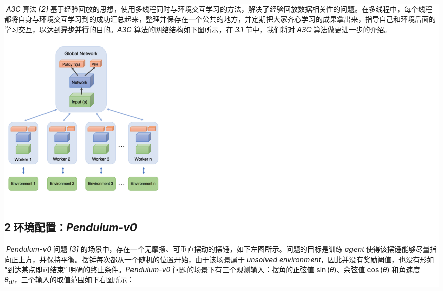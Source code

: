 ​		*A3C* 算法 *[2]* 基于经验回放的思想，使用多线程同时与环境交互学习的方法，解决了经验回放数据相关性的问题。在多线程中，每个线程都将自身与环境交互学习到的成功汇总起来，整理并保存在一个公共的地方，并定期把大家齐心学习的成果拿出来，指导自己和环境后面的学习交互，以达到**异步并行**的目的。*A3C* 算法的网络结构如下图所示，在 *3.1* 节中，我们将对 *A3C* 算法做更进一步的介绍。

<img src="./cut/截屏2021-05-16 下午10.19.20.png" alt="avatar" style="zoom:50%;" />

-----



## 2 环境配置：*Pendulum-v0*

​		*Pendulum-v0* 问题 *[3]* 的场景中，存在一个无摩擦、可垂直摆动的摆锤，如下左图所示。问题的目标是训练 *agent* 使得该摆锤能够尽量指向正上方，并保持平衡。摆锤每次都从一个随机的位置开始，由于该场景属于 *unsolved environment*，因此并没有奖励阈值，也没有形如 “到达某点即可结束” 明确的终止条件。*Pendulum-v0* 问题的场景下有三个观测输入：摆角的正弦值 $\sin(\theta)$、余弦值 $\cos(\theta)$ 和角速度 $\theta_{dt}$，三个输入的取值范围如下右图所示：
